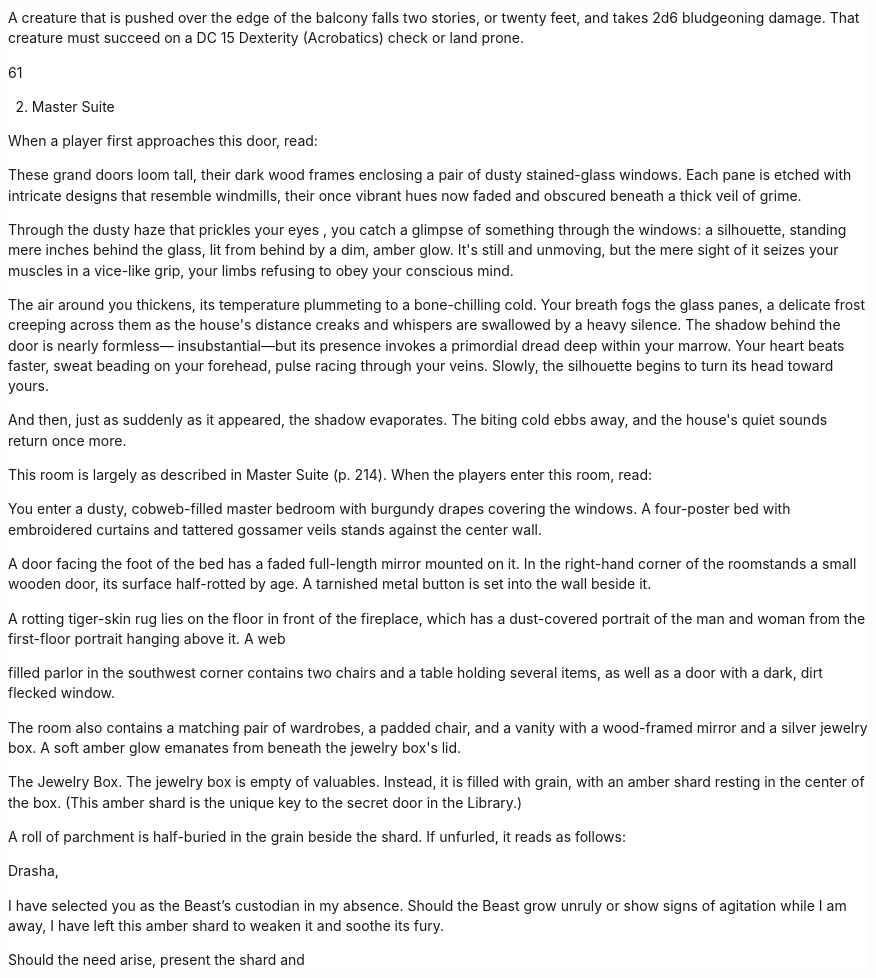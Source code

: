 A creature that is pushed over the edge of the balcony falls two stories, or twenty feet, and takes 2d6 bludgeoning damage. That creature must succeed on a DC 15 Dexterity (Acrobatics) check or land prone. 

61

2. Master Suite 

When a player first approaches this door, read: 

These grand doors loom tall, their dark wood frames enclosing a pair of dusty stained-glass windows. Each pane is etched with intricate designs that resemble windmills, their once vibrant hues now faded and obscured beneath a thick veil of grime. 

Through the dusty haze that prickles your eyes , you catch a glimpse of something through the windows: a silhouette, standing mere inches behind the glass, lit from behind by a dim, amber glow. It's still and unmoving, but the mere sight of it seizes your muscles in a vice-like grip, your limbs refusing to obey your conscious mind. 

The air around you thickens, its temperature plummeting to a bone-chilling cold. Your breath fogs the glass panes, a delicate frost creeping across them as the house's distance creaks and whispers are swallowed by a heavy silence. The shadow behind the door is nearly formless— insubstantial—but its presence invokes a primordial dread deep within your marrow. Your heart beats faster, sweat beading on your forehead, pulse racing through your veins. Slowly, the silhouette begins to turn its head toward yours. 

And then, just as suddenly as it appeared, the shadow evaporates. The biting cold ebbs away, and the house's quiet sounds return once more. 

This room is largely as described in Master Suite (p. 214). When the players enter this room, read: 

You enter a dusty, cobweb-filled master bedroom with burgundy drapes covering the windows. A four-poster bed with embroidered curtains and tattered gossamer veils stands against the center wall. 

A door facing the foot of the bed has a faded full-length mirror mounted on it. In the right-hand corner of the roomstands a small wooden door, its surface half-rotted by age. A tarnished metal button is set into the wall beside it. 

A rotting tiger-skin rug lies on the floor in front of the fireplace, which has a dust-covered portrait of the man and woman from the first-floor portrait hanging above it. A web 

filled parlor in the southwest corner contains two chairs and a table holding several items, as well as a door with a dark, dirt flecked window. 

The room also contains a matching pair of wardrobes, a padded chair, and a vanity with a wood-framed mirror and a silver jewelry box. A soft amber glow emanates from beneath the jewelry box's lid. 

The Jewelry Box. The jewelry box is empty of valuables. Instead, it is filled with grain, with an amber shard resting in the center of the box. (This amber shard is the unique key to the secret door in the Library.) 

A roll of parchment is half-buried in the grain beside the shard. If unfurled, it reads as follows: 

Drasha, 

I have selected you as the Beast’s custodian in my absence. Should the Beast grow unruly or show signs of agitation while I am away, I have left this amber shard to weaken it and soothe its fury. 

Should the need arise, present the shard and 
